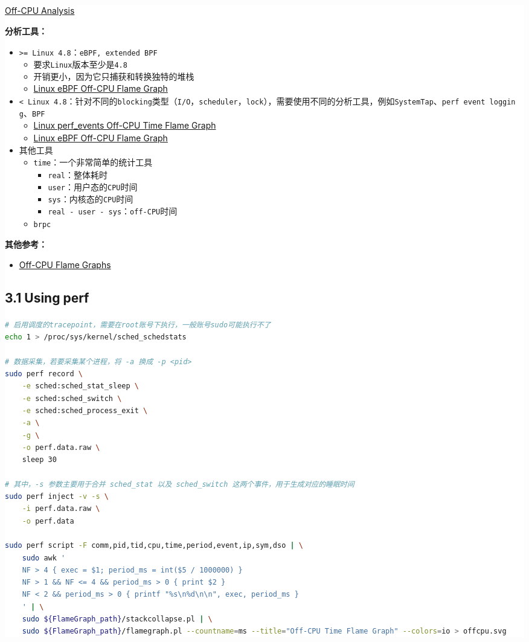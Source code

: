 [Off-CPU Analysis](https://www.brendangregg.com/offcpuanalysis.html)

**分析工具：**

* `>= Linux 4.8`：`eBPF, extended BPF`
    * 要求`Linux`版本至少是`4.8`
    * 开销更小，因为它只捕获和转换独特的堆栈
    * [Linux eBPF Off-CPU Flame Graph](https://www.brendangregg.com/blog/2016-01-20/ebpf-offcpu-flame-graph.html)
* `< Linux 4.8`：针对不同的`blocking`类型（`I/O`，`scheduler`，`lock`），需要使用不同的分析工具，例如`SystemTap`、`perf event logging`、`BPF`
    * [Linux perf_events Off-CPU Time Flame Graph](https://www.brendangregg.com/blog/2015-02-26/linux-perf-off-cpu-flame-graph.html)
    * [Linux eBPF Off-CPU Flame Graph](https://www.brendangregg.com/blog/2016-01-20/ebpf-offcpu-flame-graph.html)
* 其他工具
    * `time`：一个非常简单的统计工具
        * `real`：整体耗时
        * `user`：用户态的`CPU`时间
        * `sys`：内核态的`CPU`时间
        * `real - user - sys`：`off-CPU`时间
    * `brpc`

**其他参考：**

* [Off-CPU Flame Graphs](https://www.brendangregg.com/FlameGraphs/offcpuflamegraphs.html)

## 3.1 Using perf

```sh
# 启用调度的tracepoint，需要在root账号下执行，一般账号sudo可能执行不了
echo 1 > /proc/sys/kernel/sched_schedstats

# 数据采集，若要采集某个进程，将 -a 换成 -p <pid>
sudo perf record \
    -e sched:sched_stat_sleep \
    -e sched:sched_switch \
    -e sched:sched_process_exit \
    -a \
    -g \
    -o perf.data.raw \
    sleep 30

# 其中，-s 参数主要用于合并 sched_stat 以及 sched_switch 这两个事件，用于生成对应的睡眠时间
sudo perf inject -v -s \
    -i perf.data.raw \
    -o perf.data

sudo perf script -F comm,pid,tid,cpu,time,period,event,ip,sym,dso | \
    sudo awk '
    NF > 4 { exec = $1; period_ms = int($5 / 1000000) } 
    NF > 1 && NF <= 4 && period_ms > 0 { print $2 } 
    NF < 2 && period_ms > 0 { printf "%s\n%d\n\n", exec, period_ms }
    ' | \
    sudo ${FlameGraph_path}/stackcollapse.pl | \
    sudo ${FlameGraph_path}/flamegraph.pl --countname=ms --title="Off-CPU Time Flame Graph" --colors=io > offcpu.svg
```

